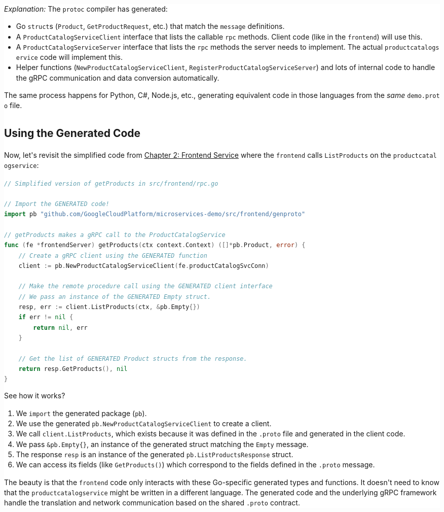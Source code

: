 *Explanation:*
The `protoc` compiler has generated:
*   Go `struct`s (`Product`, `GetProductRequest`, etc.) that match the `message` definitions.
*   A `ProductCatalogServiceClient` interface that lists the callable `rpc` methods. Client code (like in the `frontend`) will use this.
*   A `ProductCatalogServiceServer` interface that lists the `rpc` methods the server needs to implement. The actual `productcatalogservice` code will implement this.
*   Helper functions (`NewProductCatalogServiceClient`, `RegisterProductCatalogServiceServer`) and lots of internal code to handle the gRPC communication and data conversion automatically.

The same process happens for Python, C#, Node.js, etc., generating equivalent code in those languages from the *same* `demo.proto` file.

## Using the Generated Code

Now, let's revisit the simplified code from [Chapter 2: Frontend Service](02_frontend_service_.md) where the `frontend` calls `ListProducts` on the `productcatalogservice`:

```go
// Simplified version of getProducts in src/frontend/rpc.go

// Import the GENERATED code!
import pb "github.com/GoogleCloudPlatform/microservices-demo/src/frontend/genproto"

// getProducts makes a gRPC call to the ProductCatalogService
func (fe *frontendServer) getProducts(ctx context.Context) ([]*pb.Product, error) {
	// Create a gRPC client using the GENERATED function
	client := pb.NewProductCatalogServiceClient(fe.productCatalogSvcConn)

	// Make the remote procedure call using the GENERATED client interface
	// We pass an instance of the GENERATED Empty struct.
	resp, err := client.ListProducts(ctx, &pb.Empty{})
	if err != nil {
		return nil, err
	}

	// Get the list of GENERATED Product structs from the response.
	return resp.GetProducts(), nil
}
```

See how it works?
1.  We `import` the generated package (`pb`).
2.  We use the generated `pb.NewProductCatalogServiceClient` to create a client.
3.  We call `client.ListProducts`, which exists because it was defined in the `.proto` file and generated in the client code.
4.  We pass `&pb.Empty{}`, an instance of the generated struct matching the `Empty` message.
5.  The response `resp` is an instance of the generated `pb.ListProductsResponse` struct.
6.  We can access its fields (like `GetProducts()`) which correspond to the fields defined in the `.proto` message.

The beauty is that the `frontend` code only interacts with these Go-specific generated types and functions. It doesn't need to know that the `productcatalogservice` might be written in a different language. The generated code and the underlying gRPC framework handle the translation and network communication based on the shared `.proto` contract.
